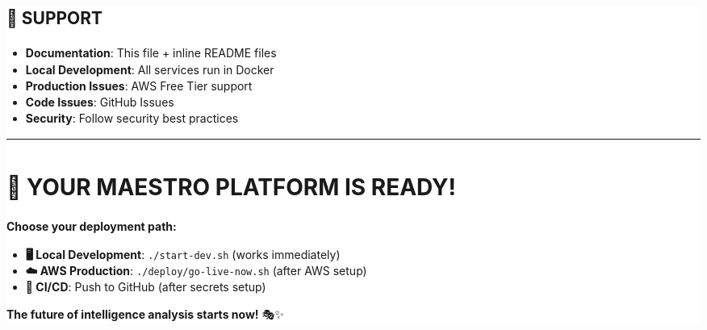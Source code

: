 ## 🤝 **SUPPORT**

- **Documentation**: This file + inline README files
- **Local Development**: All services run in Docker
- **Production Issues**: AWS Free Tier support
- **Code Issues**: GitHub Issues
- **Security**: Follow security best practices

---

# 🎯 **YOUR MAESTRO PLATFORM IS READY!**

**Choose your deployment path:**

- **🖥️ Local Development**: `./start-dev.sh` (works immediately)
- **☁️ AWS Production**: `./deploy/go-live-now.sh` (after AWS setup)
- **🚀 CI/CD**: Push to GitHub (after secrets setup)

**The future of intelligence analysis starts now!** 🎭✨

